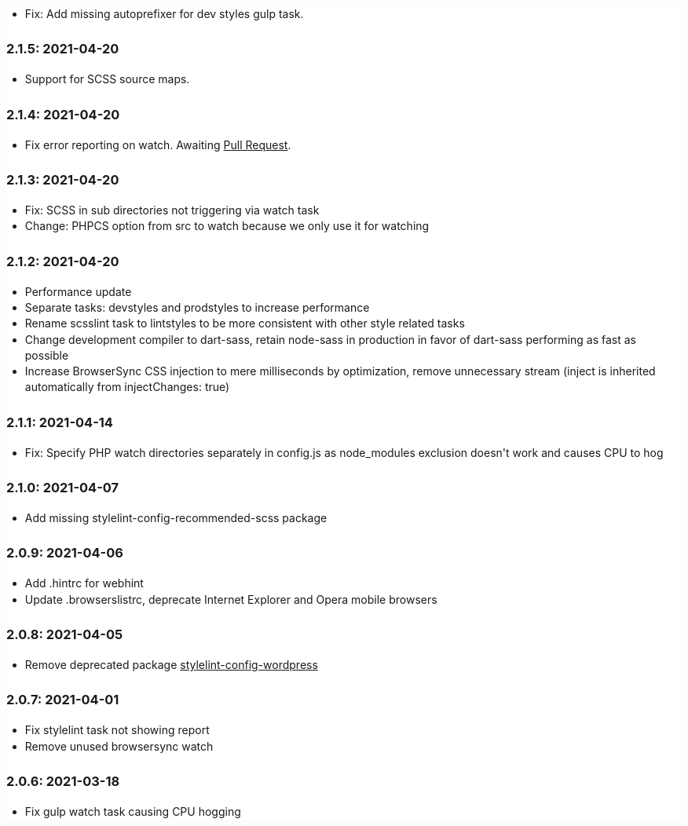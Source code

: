 * Fix: Add missing autoprefixer for dev styles gulp task.

### 2.1.5: 2021-04-20

* Support for SCSS source maps.

### 2.1.4: 2021-04-20

* Fix error reporting on watch. Awaiting [Pull Request](https://github.com/wulechuan/wulechuan-js-printer-for-errors-of-gulp-plugins/pull/3).

### 2.1.3: 2021-04-20

* Fix: SCSS in sub directories not triggering via watch task
* Change: PHPCS option from src to watch because we only use it for watching

### 2.1.2: 2021-04-20

* Performance update
* Separate tasks: devstyles and prodstyles to increase performance
* Rename scsslint task to lintstyles to be more consistent with other style related tasks
* Change development compiler to dart-sass, retain node-sass in production in favor of dart-sass performing as fast as possible
* Increase BrowserSync CSS injection to mere milliseconds by optimization, remove unnecessary stream (inject is inherited automatically from injectChanges: true)

### 2.1.1: 2021-04-14

* Fix: Specify PHP watch directories separately in config.js as node_modules exclusion doesn't work and causes CPU to hog

### 2.1.0: 2021-04-07

* Add missing stylelint-config-recommended-scss package

### 2.0.9: 2021-04-06

* Add .hintrc for webhint
* Update .browserslistrc, deprecate Internet Explorer and Opera mobile browsers

### 2.0.8: 2021-04-05

* Remove deprecated package [stylelint-config-wordpress](https://www.npmjs.com/package/stylelint-config-wordpress)

### 2.0.7: 2021-04-01

* Fix stylelint task not showing report
* Remove unused browsersync watch

### 2.0.6: 2021-03-18

* Fix gulp watch task causing CPU hogging
